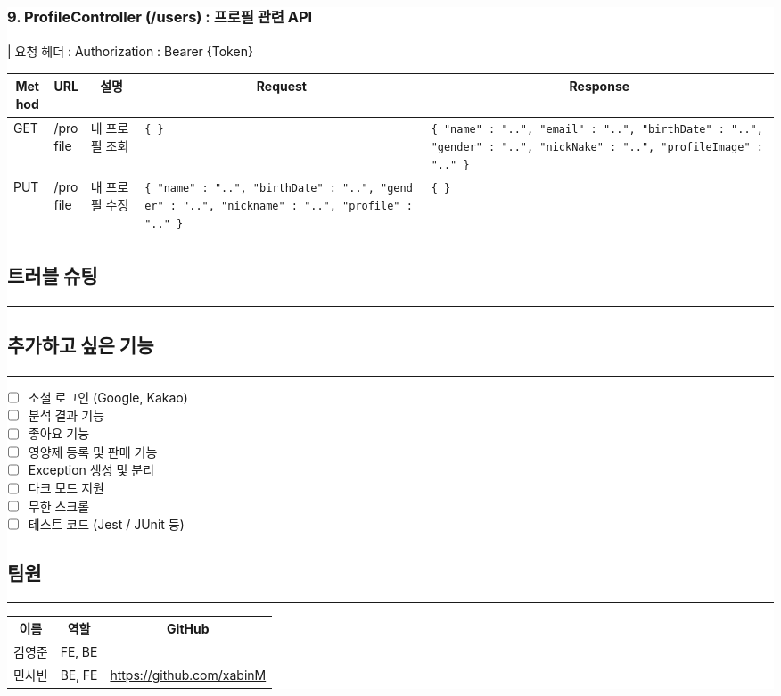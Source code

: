 ### 9. ProfileController (/users) : 프로필 관련 API

| 요청 헤더 : Authorization : Bearer {Token}

| Method | URL      | 설명       | Request                                                                                       | Response                                                                                                           |
|--------|----------|----------|-----------------------------------------------------------------------------------------------|--------------------------------------------------------------------------------------------------------------------|
| GET    | /profile | 내 프로필 조회 | `{ }`                                                                                         | `{ "name" : "..", "email" : "..", "birthDate" : "..", "gender" : "..", "nickNake" : "..", "profileImage" : ".." }` |
| PUT    | /profile | 내 프로필 수정 | `{ "name" : "..", "birthDate" : "..", "gender" : "..", "nickname" : "..", "profile" : ".." }` | `{ }`                                                                                                              |




## 트러블 슈팅

---



## 추가하고 싶은 기능

---
- [ ] 소셜 로그인 (Google, Kakao)
- [ ] 분석 결과 기능
- [ ] 좋아요 기능
- [ ] 영양제 등록 및 판매 기능
- [ ] Exception 생성 및 분리
- [ ] 다크 모드 지원
- [ ] 무한 스크롤
- [ ] 테스트 코드 (Jest / JUnit 등)

## 팀원

---
| 이름 | 역할     | GitHub 
|-------|--------|--------|
| 김영준 | FE, BE |        |
| 민사빈 | BE, FE | https://github.com/xabinM |
